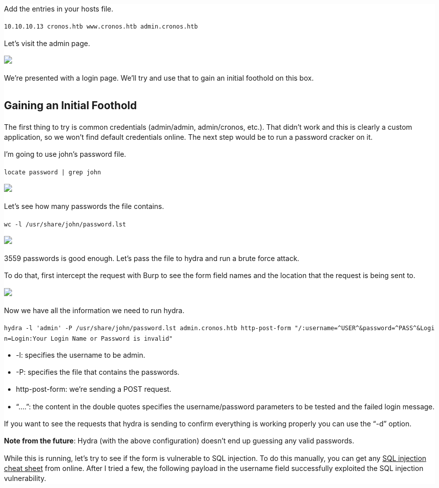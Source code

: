 Add the entries in your hosts file.

    10.10.10.13 cronos.htb www.cronos.htb admin.cronos.htb

Let’s visit the admin page.

![](https://cdn-images-1.medium.com/max/2000/1*xWbSZIFXwCVnaYkmV90RaA.png)

We’re presented with a login page. We’ll try and use that to gain an initial foothold on this box.

## Gaining an Initial Foothold

The first thing to try is common credentials (admin/admin, admin/cronos, etc.). That didn’t work and this is clearly a custom application, so we won’t find default credentials online. The next step would be to run a password cracker on it.

I’m going to use john’s password file.

    locate password | grep john

![](https://cdn-images-1.medium.com/max/2000/1*EcMuCm1x3DBxvSOVAJORRA.png)

Let’s see how many passwords the file contains.

    wc -l /usr/share/john/password.lst

![](https://cdn-images-1.medium.com/max/2000/1*4pL2fmK4aDKaUfLdUOhh3g.png)

3559 passwords is good enough. Let’s pass the file to hydra and run a brute force attack.

To do that, first intercept the request with Burp to see the form field names and the location that the request is being sent to.

![](https://cdn-images-1.medium.com/max/2000/1*apsjy2qJBWjtQ5b38a3Bpw.png)

Now we have all the information we need to run hydra.

    hydra -l 'admin' -P /usr/share/john/password.lst admin.cronos.htb http-post-form "/:username=^USER^&password=^PASS^&Login=Login:Your Login Name or Password is invalid"

* -l: specifies the username to be admin.

* -P: specifies the file that contains the passwords.

* http-post-form: we’re sending a POST request.

* “….”: the content in the double quotes specifies the username/password parameters to be tested and the failed login message.

If you want to see the requests that hydra is sending to confirm everything is working properly you can use the “-d” option.

**Note from the future**: Hydra (with the above configuration) doesn’t end up guessing any valid passwords.

While this is running, let’s try to see if the form is vulnerable to SQL injection. To do this manually, you can get any [SQL injection cheat sheet](https://pentestlab.blog/2012/12/24/sql-injection-authentication-bypass-cheat-sheet/) from online. After I tried a few, the following payload in the username field successfully exploited the SQL injection vulnerability.
